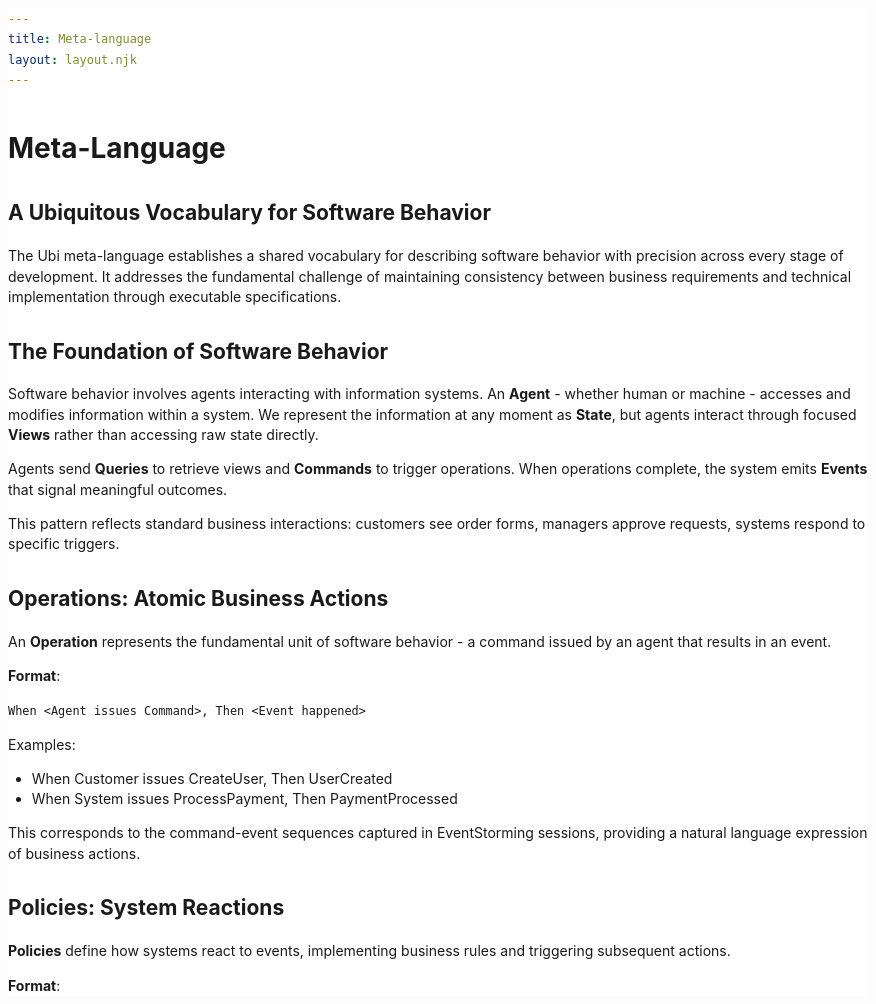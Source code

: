```yaml
---
title: Meta-language
layout: layout.njk
---
```

# Meta-Language

## A Ubiquitous Vocabulary for Software Behavior

The Ubi meta-language establishes a shared vocabulary for describing software behavior with precision across every stage of development. It addresses the fundamental challenge of maintaining consistency between business requirements and technical implementation through executable specifications.

## The Foundation of Software Behavior

Software behavior involves agents interacting with information systems. An **Agent** - whether human or machine - accesses and modifies information within a system. We represent the information at any moment as **State**, but agents interact through focused **Views** rather than accessing raw state directly.

Agents send **Queries** to retrieve views and **Commands** to trigger operations. When operations complete, the system emits **Events** that signal meaningful outcomes.

This pattern reflects standard business interactions: customers see order forms, managers approve requests, systems respond to specific triggers.

## Operations: Atomic Business Actions

An **Operation** represents the fundamental unit of software behavior - a command issued by an agent that results in an event.

**Format**:

```
When <Agent issues Command>, Then <Event happened>
```

Examples:

- When Customer issues CreateUser, Then UserCreated
- When System issues ProcessPayment, Then PaymentProcessed

This corresponds to the command-event sequences captured in EventStorming sessions, providing a natural language expression of business actions.

## Policies: System Reactions

**Policies** define how systems react to events, implementing business rules and triggering subsequent actions.

**Format**:
